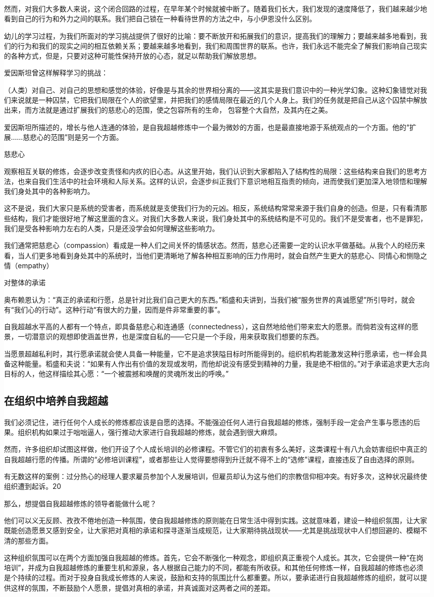 然而，对我们大多数人来说，这个闭合回路的过程，在早年某个时候就被中断了。随着我们长大，我们发现的速度降低了，我们越来越少地看到自己的行为和外力之间的联系。我们把自己锁在一种看待世界的方法之中，与小伊恩没什么区别。

幼儿的学习过程，为我们所面对的学习挑战提供了很好的比喻：要不断放开和拓展我们的意识，提高我们的理解力；要越来越多地看到，我们的行为和我们的现实之间的相互依赖关系；要越来越多地看到，我们和周围世界的联系。也许，我们永远不能完全了解我们影响自己现实的各种方式，但是，只要对这种可能性保持开放的心态，就足以帮助我们解放思想。

爱因斯坦曾这样解释学习的挑战：



（人类）对自己、对自己的思想和感觉的体验，好像是与其余的世界相分离的——这其实是我们意识中的一种光学幻象。这种幻象错觉对我们来说就是一种囚禁，它把我们局限在个人的欲望里，并把我们的感情局限在最近的几个人身上。我们的任务就是把自己从这个囚禁中解放出来，而方法就是通过扩展我们的慈悲心的范围，使之包容所有的生命， 包容整个大自然，及其内在之美。



爱因斯坦所描述的，增长与他人连通的体验，是自我超越修炼中一个最为微妙的方面，也是最直接地源于系统观点的一个方面。他的“扩展……慈悲心的范围”则是另一个方面。


慈悲心

观察相互关联的修炼，会逐步改变责怪和内疚的旧心态。从这里开始，我们认识到大家都陷入了结构性的局限：这些结构来自我们的思考方法，也来自我们生活中的社会环境和人际关系。这样的认识，会逐步纠正我们下意识地相互指责的倾向，进而使我们更加深入地领悟和理解我们身处其中的各种影响力。

这不是说，我们大家只是系统的受害者，而系统就是支使我们行为的元凶。相反，系统结构常常来源于我们自身的创造。但是，只有看清那些结构，我们才能很好地了解这里面的含义。对我们大多数人来说，我们身处其中的系统结构是不可见的。我们不是受害者，也不是罪犯，我们是受各种影响力左右的人类，只是还没学会如何理解这些影响力。

我们通常把慈悲心（compassion）看成是一种人们之间关怀的情感状态。然而，慈悲心还需要一定的认识水平做基础。从我个人的经历来看，当人们更多地看到身处其中的系统时，当他们更清晰地了解各种相互影响的压力作用时，就会自然产生更大的慈悲心、同情心和恻隐之情（empathy）


对整体的承诺

奥布赖恩认为：“真正的承诺和行愿，总是针对比我们自己更大的东西。”稻盛和夫讲到，当我们被“服务世界的真诚愿望”所引导时，就会有“我们心的行动”。这种行动“有很大的力量，因而是件非常重要的事”。

自我超越水平高的人都有一个特点，即具备慈悲心和连通感（connectedness），这自然地给他们带来宏大的愿景。而倘若没有这样的愿景，一切潜意识的观想即使涵盖世界，也是深度自私的——它只是一个手段，用来获取我们想要的东西。

当愿景超越私利时，其行愿承诺就会使人具备一种能量，它不是追求狭隘目标时所能得到的。组织机构若能激发这种行愿承诺，也一样会具备这种能量。稻盛和夫说：“如果有人作出有价值的发现或发明，而他却说没有感受到精神的力量，我是绝不相信的。”对于承诺追求更大志向目标的人，他这样描绘其心愿：“一个被震撼和唤醒的灵魂所发出的呼唤。”





## 在组织中培养自我超越


我们必须记住，进行任何个人成长的修炼都应该是自愿的选择。不能强迫任何人进行自我超越的修炼，强制手段一定会产生事与愿违的后果。组织机构如果过于咄咄逼人，强行推动大家进行自我超越的修炼，就会遇到很大麻烦。

然而，许多组织却试图这样做，他们开设了个人成长培训的必修课程。不管它们的初衷有多么美好，这类课程十有八九会妨害组织中真正的自我超越行愿的传播。所谓的“必修培训课程”，或者那些让人觉得要想得到升迁就不得不上的“选修”课程，直接违反了自由选择的原则。

有无数这样的案例：过分热心的经理人要求雇员参加个人发展培训，但雇员却认为这与他们的宗教信仰相冲突。有好多次，这种状况最终使组织遭到起诉。20

那么，想提倡自我超越修炼的领导者能做什么呢？

他们可以义无反顾、孜孜不倦地创造一种氛围，使自我超越修炼的原则能在日常生活中得到实践。这就意味着，建设一种组织氛围，让大家既能创造愿景又感到安全，让大家把对真相的承诺和探寻逐渐当成规范，让大家期待挑战现状——尤其是挑战现状中人们想回避的、模糊不清的那些方面。

这种组织氛围可以在两个方面加强自我超越的修炼。首先，它会不断强化一种观念，即组织真正重视个人成长。其次，它会提供一种“在岗培训”，并成为自我超越修炼的重要生机和源泉，各人根据自己能力的不同，都能有所收获。和其他任何修炼一样，自我超越的修炼也必须是个持续的过程。而对于投身自我成长修炼的人来说，鼓励和支持的氛围比什么都重要。所以，要承诺进行自我超越修炼的组织，就可以提供这样的氛围，不断鼓励个人愿景，提倡对真相的承诺，并真诚面对这两者之间的差距。

